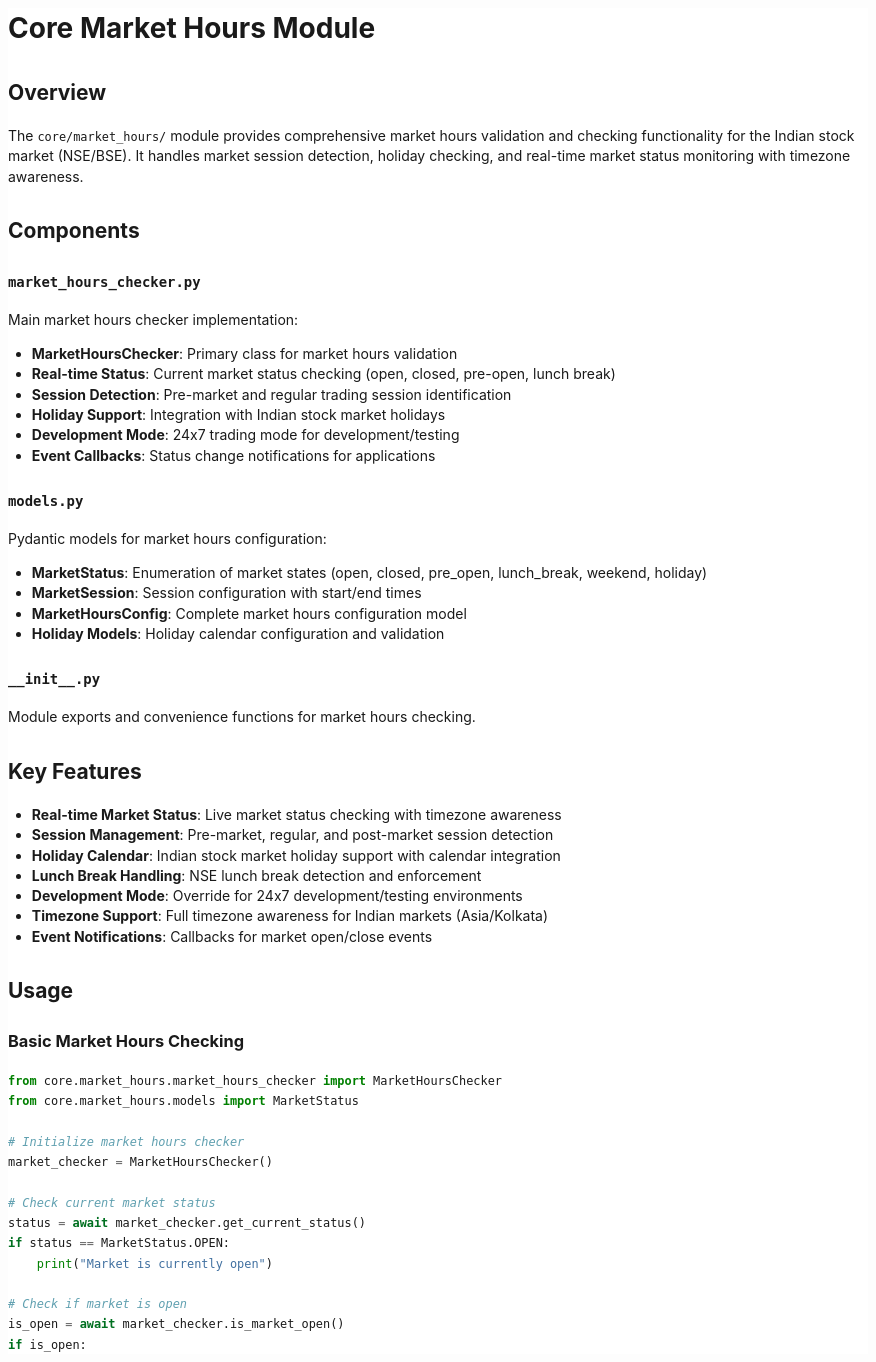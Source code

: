 # Core Market Hours Module

## Overview

The `core/market_hours/` module provides comprehensive market hours validation and checking functionality for the Indian stock market (NSE/BSE). It handles market session detection, holiday checking, and real-time market status monitoring with timezone awareness.

## Components

### `market_hours_checker.py`
Main market hours checker implementation:

- **MarketHoursChecker**: Primary class for market hours validation
- **Real-time Status**: Current market status checking (open, closed, pre-open, lunch break)
- **Session Detection**: Pre-market and regular trading session identification
- **Holiday Support**: Integration with Indian stock market holidays
- **Development Mode**: 24x7 trading mode for development/testing
- **Event Callbacks**: Status change notifications for applications

### `models.py`
Pydantic models for market hours configuration:

- **MarketStatus**: Enumeration of market states (open, closed, pre_open, lunch_break, weekend, holiday)
- **MarketSession**: Session configuration with start/end times
- **MarketHoursConfig**: Complete market hours configuration model
- **Holiday Models**: Holiday calendar configuration and validation

### `__init__.py`
Module exports and convenience functions for market hours checking.

## Key Features

- **Real-time Market Status**: Live market status checking with timezone awareness
- **Session Management**: Pre-market, regular, and post-market session detection
- **Holiday Calendar**: Indian stock market holiday support with calendar integration
- **Lunch Break Handling**: NSE lunch break detection and enforcement
- **Development Mode**: Override for 24x7 development/testing environments
- **Timezone Support**: Full timezone awareness for Indian markets (Asia/Kolkata)
- **Event Notifications**: Callbacks for market open/close events

## Usage

### Basic Market Hours Checking
```python
from core.market_hours.market_hours_checker import MarketHoursChecker
from core.market_hours.models import MarketStatus

# Initialize market hours checker
market_checker = MarketHoursChecker()

# Check current market status
status = await market_checker.get_current_status()
if status == MarketStatus.OPEN:
    print("Market is currently open")

# Check if market is open
is_open = await market_checker.is_market_open()
if is_open:
```